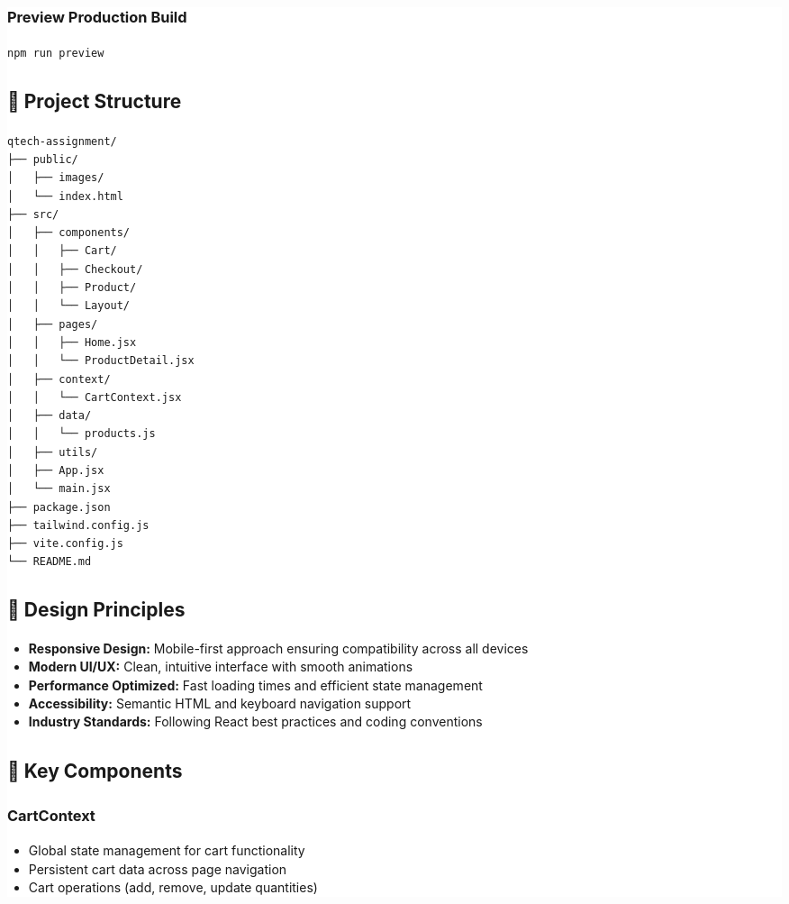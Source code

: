 ### Preview Production Build

```bash
npm run preview
```

## 📁 Project Structure

```
qtech-assignment/
├── public/
│   ├── images/
│   └── index.html
├── src/
│   ├── components/
│   │   ├── Cart/
│   │   ├── Checkout/
│   │   ├── Product/
│   │   └── Layout/
│   ├── pages/
│   │   ├── Home.jsx
│   │   └── ProductDetail.jsx
│   ├── context/
│   │   └── CartContext.jsx
│   ├── data/
│   │   └── products.js
│   ├── utils/
│   ├── App.jsx
│   └── main.jsx
├── package.json
├── tailwind.config.js
├── vite.config.js
└── README.md
```

## 🎨 Design Principles

- **Responsive Design:** Mobile-first approach ensuring compatibility across all devices
- **Modern UI/UX:** Clean, intuitive interface with smooth animations
- **Performance Optimized:** Fast loading times and efficient state management
- **Accessibility:** Semantic HTML and keyboard navigation support
- **Industry Standards:** Following React best practices and coding conventions

## 🔧 Key Components

### CartContext

- Global state management for cart functionality
- Persistent cart data across page navigation
- Cart operations (add, remove, update quantities)
